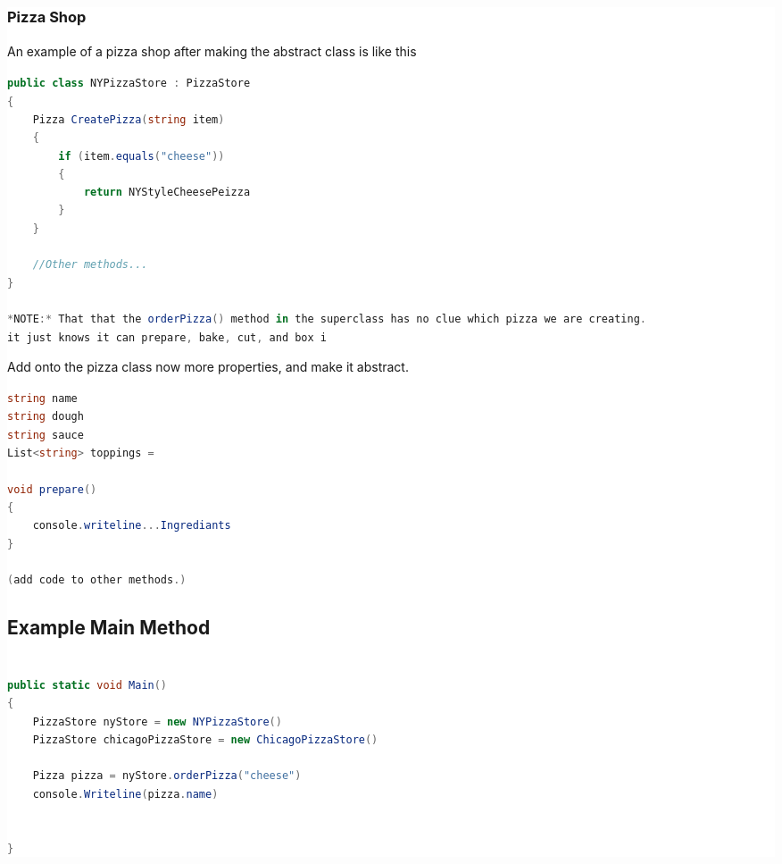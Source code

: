 
### Pizza Shop
An example of a pizza shop after making the abstract class is like this

```csharp
public class NYPizzaStore : PizzaStore
{
	Pizza CreatePizza(string item)
	{
		if (item.equals("cheese"))
		{
			return NYStyleCheesePeizza
		}
	}

	//Other methods...
}

*NOTE:* That that the orderPizza() method in the superclass has no clue which pizza we are creating. 
it just knows it can prepare, bake, cut, and box i


```

Add onto the pizza class now more properties, and make it abstract.

```csharp
string name
string dough
string sauce
List<string> toppings = 

void prepare()
{
	console.writeline...Ingrediants
}

(add code to other methods.)
```

## Example Main Method

```csharp

public static void Main()
{
	PizzaStore nyStore = new NYPizzaStore()
	PizzaStore chicagoPizzaStore = new ChicagoPizzaStore()

	Pizza pizza = nyStore.orderPizza("cheese")
	console.Writeline(pizza.name)


}

```
